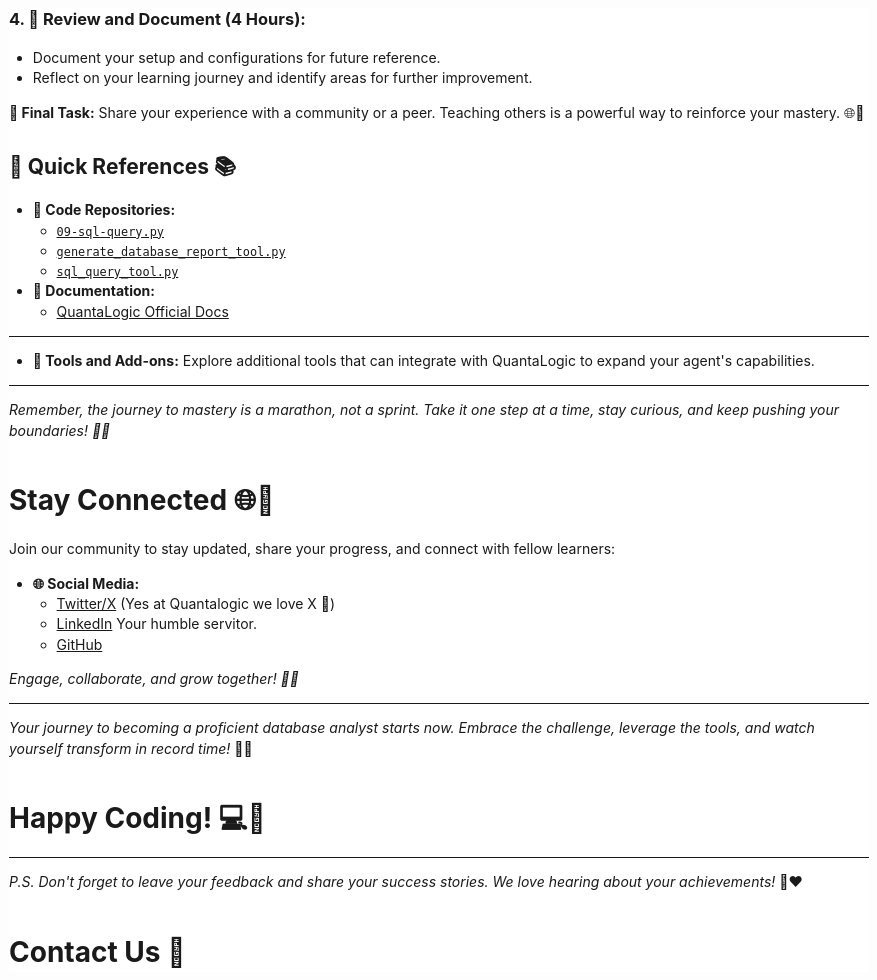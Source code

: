 ### 4. **📝 Review and Document (4 Hours):**
   - Document your setup and configurations for future reference.
   - Reflect on your learning journey and identify areas for further improvement.

**🌟 Final Task:** Share your experience with a community or a peer. Teaching others is a powerful way to reinforce your mastery. 🌐🤝

## 📑 Quick References 📚

- **🔗 Code Repositories:**
  - [`09-sql-query.py`](#)
  - [`generate_database_report_tool.py`](#)
  - [`sql_query_tool.py`](#)
- **📖 Documentation:**
  - [QuantaLogic Official Docs](https://quantalogic.github.io/quantalogic/)

---

- **🔧 Tools and Add-ons:** Explore additional tools that can integrate with QuantaLogic to expand your agent's capabilities.

---

*Remember, the journey to mastery is a marathon, not a sprint. Take it one step at a time, stay curious, and keep pushing your boundaries! 🌟💪*

# Stay Connected 🌐🤝

Join our community to stay updated, share your progress, and connect with fellow learners:

- **🌐 Social Media:**
  - [Twitter/X](https://x.com/quantalogic_app) (Yes at Quantalogic we love X 🤣)
  - [LinkedIn](https://www.linkedin.com/in/raphaelmansuy/) Your humble servitor.
  - [GitHub](https://github.com/quantalogic)


*Engage, collaborate, and grow together! 🌱🤗*

---

*Your journey to becoming a proficient database analyst starts now. Embrace the challenge, leverage the tools, and watch yourself transform in record time!* 🌟🚀

# Happy Coding! 💻🎉

---

*P.S. Don't forget to leave your feedback and share your success stories. We love hearing about your achievements!* 📝❤️

# Contact Us 📧
